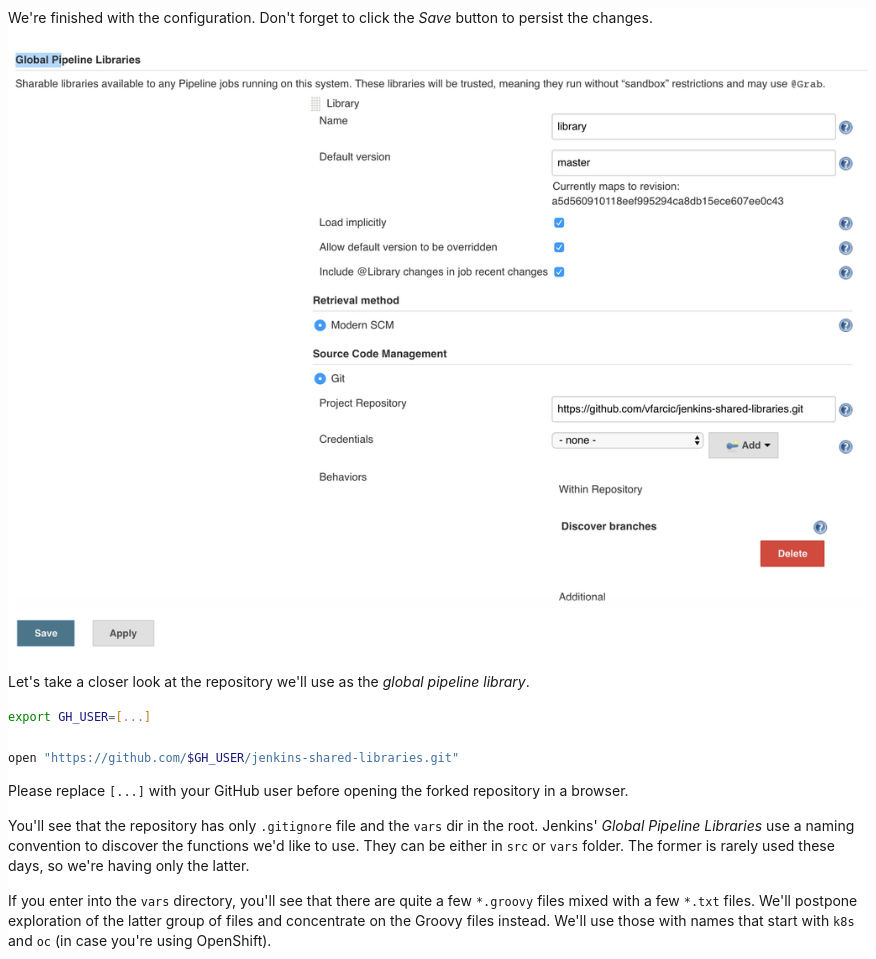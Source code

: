 We're finished with the configuration. Don't forget to click the *Save* button to persist the changes.

![Figure 7-12: Jenkins Global Pipeline Libraries configuration screen](images/ch07/jenkins-global-pipeline-libraries.png)

Let's take a closer look at the repository we'll use as the *global pipeline library*.

```bash
export GH_USER=[...]

open "https://github.com/$GH_USER/jenkins-shared-libraries.git"
```

Please replace `[...]` with your GitHub user before opening the forked repository in a browser.

You'll see that the repository has only `.gitignore` file and the `vars` dir in the root. Jenkins' *Global Pipeline Libraries* use a naming convention to discover the functions we'd like to use. They can be either in `src` or `vars` folder. The former is rarely used these days, so we're having only the latter.

If you enter into the `vars` directory, you'll see that there are quite a few `*.groovy` files mixed with a few `*.txt` files. We'll postpone exploration of the latter group of files and concentrate on the Groovy files instead. We'll use those with names that start with `k8s` and `oc` (in case you're using OpenShift).

